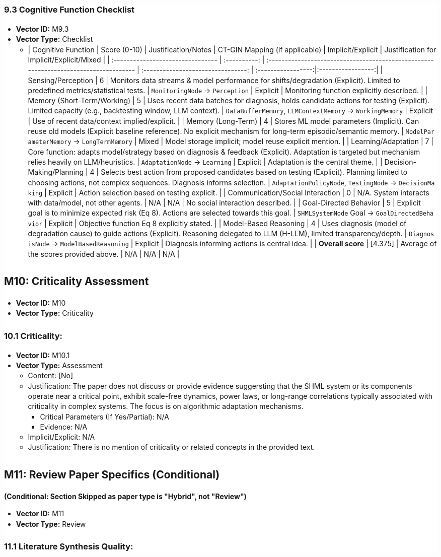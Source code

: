 ### **9.3 Cognitive Function Checklist**

* **Vector ID:** M9.3
* **Vector Type:** Checklist
    *   | Cognitive Function               | Score (0-10) | Justification/Notes                                                                       | CT-GIN Mapping (if applicable) | Implicit/Explicit | Justification for Implicit/Explicit/Mixed |
    | :-------------------------------- | :----------: | :------------------------------------------------------------------------------------ | :--------------------------------: | :-----------------:|:-----------------:|
    | Sensing/Perception               |      6       | Monitors data streams & model performance for shifts/degradation (Explicit). Limited to predefined metrics/statistical tests. | `MonitoringNode` -> `Perception` | Explicit | Monitoring function explicitly described. |
    | Memory (Short-Term/Working)        |      5       | Uses recent data batches for diagnosis, holds candidate actions for testing (Explicit). Limited capacity (e.g., backtesting window, LLM context). | `DataBufferMemory`, `LLMContextMemory` -> `WorkingMemory` | Explicit | Use of recent data/context implied/explicit. |
    | Memory (Long-Term)                 |      4       | Stores ML model parameters (Implicit). Can reuse old models (Explicit baseline reference). No explicit mechanism for long-term episodic/semantic memory. | `ModelParameterMemory` -> `LongTermMemory` | Mixed | Model storage implicit; model reuse explicit mention. |
    | Learning/Adaptation              |      7       | Core function: adapts model/strategy based on diagnosis & feedback (Explicit). Adaptation is targeted but mechanism relies heavily on LLM/heuristics. | `AdaptationNode` -> `Learning` | Explicit | Adaptation is the central theme. |
    | Decision-Making/Planning          |      4       | Selects best action from proposed candidates based on testing (Explicit). Planning limited to choosing actions, not complex sequences. Diagnosis informs selection. | `AdaptationPolicyNode`, `TestingNode` -> `DecisionMaking` | Explicit | Action selection based on testing explicit. |
    | Communication/Social Interaction |      0       | N/A. System interacts with data/model, not other agents. | N/A | N/A | No social interaction described. |
    | Goal-Directed Behavior            |      5       | Explicit goal is to minimize expected risk (Eq 8). Actions are selected towards this goal. | `SHMLSystemNode` Goal -> `GoalDirectedBehavior` | Explicit | Objective function Eq 8 explicitly stated. |
    | Model-Based Reasoning              |      4       | Uses diagnosis (model of degradation cause) to guide actions (Explicit). Reasoning delegated to LLM (H-LLM), limited transparency/depth. | `DiagnosisNode` -> `ModelBasedReasoning` | Explicit | Diagnosis informing actions is central idea. |
    | **Overall score**                 |      [4.375]       | Average of the scores provided above. | N/A | N/A | N/A |

## M10: Criticality Assessment
*   **Vector ID:** M10
*   **Vector Type:** Criticality

### **10.1 Criticality:**

*   **Vector ID:** M10.1
*   **Vector Type:** Assessment
    *   Content: [No]
    *   Justification: The paper does not discuss or provide evidence suggersting that the SHML system or its components operate near a critical point, exhibit scale-free dynamics, power laws, or long-range correlations typically associated with criticality in complex systems. The focus is on algorithmic adaptation mechanisms.
        *   Critical Parameters (If Yes/Partial): N/A
        *   Evidence: N/A
    *   Implicit/Explicit: N/A
    *    Justification: There is no mention of criticality or related concepts in the provided text.

## M11: Review Paper Specifics (Conditional)

**(Conditional: Section Skipped as paper type is "Hybrid", not "Review")**

*   **Vector ID:** M11
*   **Vector Type:** Review

### **11.1 Literature Synthesis Quality:**
